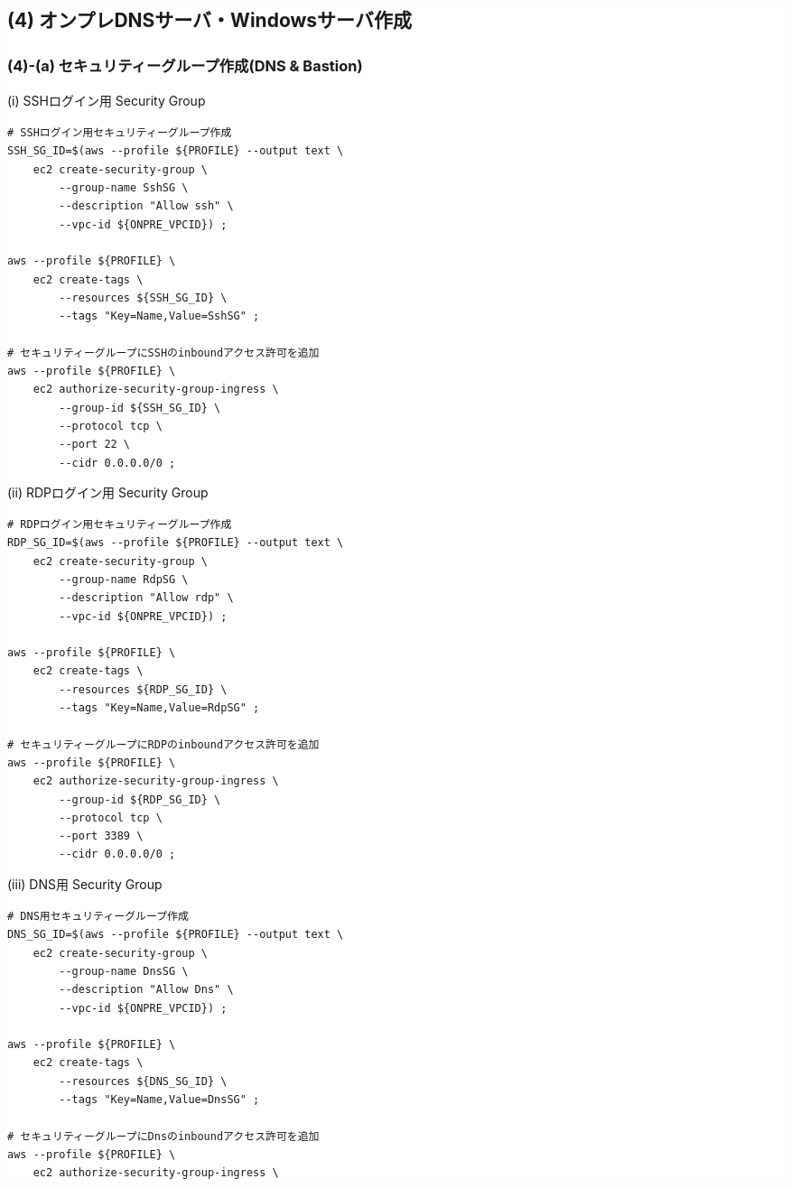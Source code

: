 ## (4) オンプレDNSサーバ・Windowsサーバ作成
### (4)-(a) セキュリティーグループ作成(DNS & Bastion)
(i) SSHログイン用 Security Group
```shell
# SSHログイン用セキュリティーグループ作成
SSH_SG_ID=$(aws --profile ${PROFILE} --output text \
    ec2 create-security-group \
        --group-name SshSG \
        --description "Allow ssh" \
        --vpc-id ${ONPRE_VPCID}) ;

aws --profile ${PROFILE} \
    ec2 create-tags \
        --resources ${SSH_SG_ID} \
        --tags "Key=Name,Value=SshSG" ;

# セキュリティーグループにSSHのinboundアクセス許可を追加
aws --profile ${PROFILE} \
    ec2 authorize-security-group-ingress \
        --group-id ${SSH_SG_ID} \
        --protocol tcp \
        --port 22 \
        --cidr 0.0.0.0/0 ;
```
(ii) RDPログイン用 Security Group
```shell
# RDPログイン用セキュリティーグループ作成
RDP_SG_ID=$(aws --profile ${PROFILE} --output text \
    ec2 create-security-group \
        --group-name RdpSG \
        --description "Allow rdp" \
        --vpc-id ${ONPRE_VPCID}) ;

aws --profile ${PROFILE} \
    ec2 create-tags \
        --resources ${RDP_SG_ID} \
        --tags "Key=Name,Value=RdpSG" ;

# セキュリティーグループにRDPのinboundアクセス許可を追加
aws --profile ${PROFILE} \
    ec2 authorize-security-group-ingress \
        --group-id ${RDP_SG_ID} \
        --protocol tcp \
        --port 3389 \
        --cidr 0.0.0.0/0 ;
```
(iii) DNS用 Security Group
```shell
# DNS用セキュリティーグループ作成
DNS_SG_ID=$(aws --profile ${PROFILE} --output text \
    ec2 create-security-group \
        --group-name DnsSG \
        --description "Allow Dns" \
        --vpc-id ${ONPRE_VPCID}) ;

aws --profile ${PROFILE} \
    ec2 create-tags \
        --resources ${DNS_SG_ID} \
        --tags "Key=Name,Value=DnsSG" ;

# セキュリティーグループにDnsのinboundアクセス許可を追加
aws --profile ${PROFILE} \
    ec2 authorize-security-group-ingress \
```